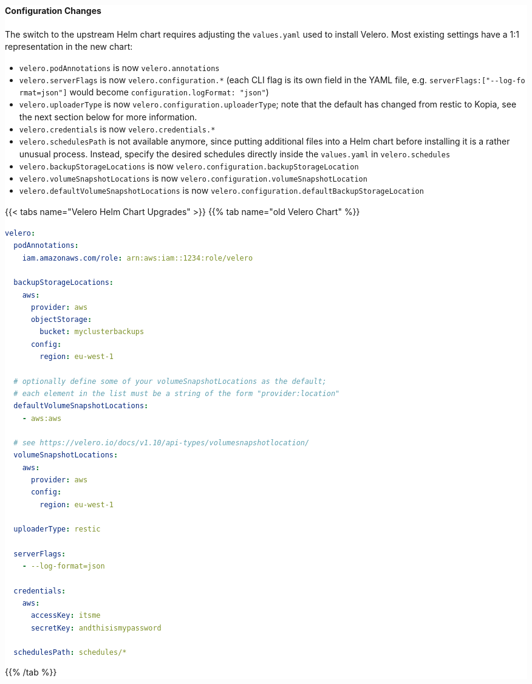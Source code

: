 #### Configuration Changes

The switch to the upstream Helm chart requires adjusting the `values.yaml` used to install Velero. Most existing settings have a 1:1 representation in the new chart:

* `velero.podAnnotations` is now `velero.annotations`
* `velero.serverFlags` is now `velero.configuration.*` (each CLI flag is its own field in the YAML file, e.g. `serverFlags:["--log-format=json"]` would become `configuration.logFormat: "json"`)
* `velero.uploaderType` is now `velero.configuration.uploaderType`; note that the default has changed from restic to Kopia, see the next section below for more information.
* `velero.credentials` is now `velero.credentials.*`
* `velero.schedulesPath` is not available anymore, since putting additional files into a Helm chart before installing it is a rather unusual process. Instead, specify the desired schedules directly inside the `values.yaml` in `velero.schedules`
* `velero.backupStorageLocations` is now `velero.configuration.backupStorageLocation`
* `velero.volumeSnapshotLocations` is now `velero.configuration.volumeSnapshotLocation`
* `velero.defaultVolumeSnapshotLocations` is now `velero.configuration.defaultBackupStorageLocation`

{{< tabs name="Velero Helm Chart Upgrades" >}}
{{% tab name="old Velero Chart" %}}
```yaml
velero:
  podAnnotations:
    iam.amazonaws.com/role: arn:aws:iam::1234:role/velero

  backupStorageLocations:
    aws:
      provider: aws
      objectStorage:
        bucket: myclusterbackups
      config:
        region: eu-west-1

  # optionally define some of your volumeSnapshotLocations as the default;
  # each element in the list must be a string of the form "provider:location"
  defaultVolumeSnapshotLocations:
    - aws:aws

  # see https://velero.io/docs/v1.10/api-types/volumesnapshotlocation/
  volumeSnapshotLocations:
    aws:
      provider: aws
      config:
        region: eu-west-1

  uploaderType: restic

  serverFlags:
    - --log-format=json

  credentials:
    aws:
      accessKey: itsme
      secretKey: andthisismypassword

  schedulesPath: schedules/*
```
{{% /tab %}}
